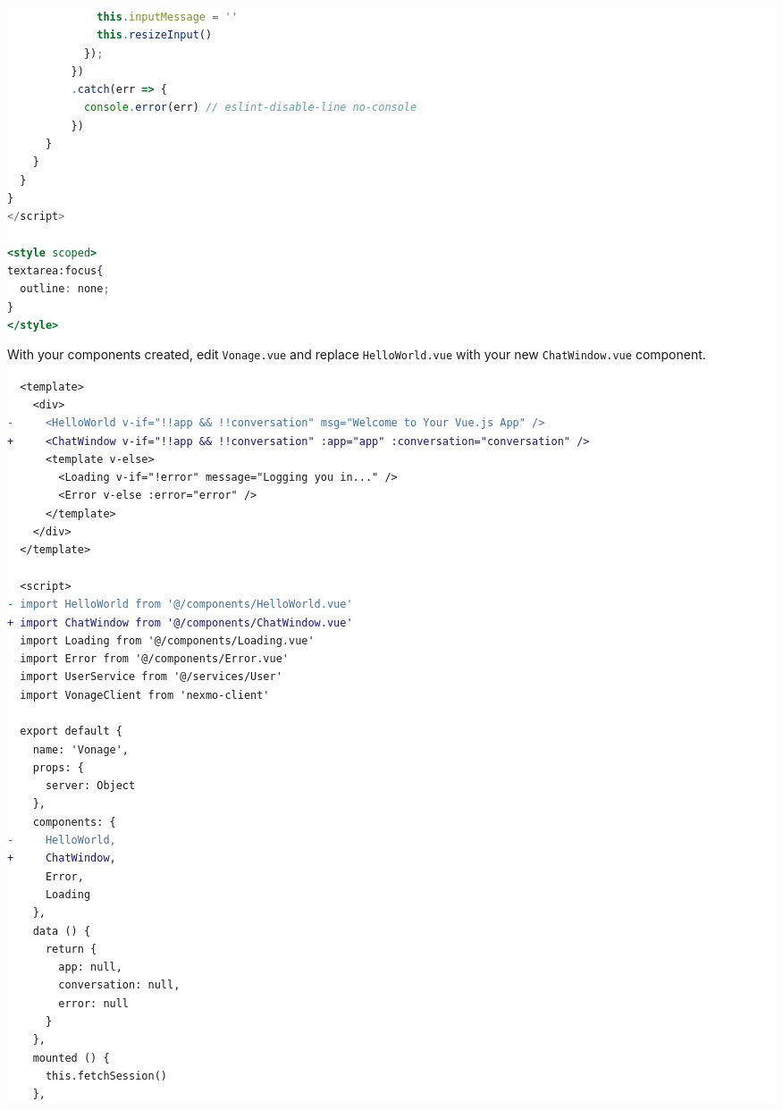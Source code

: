 ```jsx
              this.inputMessage = ''
              this.resizeInput()
            });
          })
          .catch(err => {
            console.error(err) // eslint-disable-line no-console
          })
      }
    }
  }
}
</script>

<style scoped>
textarea:focus{
  outline: none;
}
</style>
```

With your components created, edit `Vonage.vue` and replace `HelloWorld.vue` with your new `ChatWindow.vue` component.

```diff
  <template>
    <div>
-     <HelloWorld v-if="!!app && !!conversation" msg="Welcome to Your Vue.js App" />
+     <ChatWindow v-if="!!app && !!conversation" :app="app" :conversation="conversation" />
      <template v-else>
        <Loading v-if="!error" message="Logging you in..." />
        <Error v-else :error="error" />
      </template>
    </div>
  </template>

  <script>
- import HelloWorld from '@/components/HelloWorld.vue'
+ import ChatWindow from '@/components/ChatWindow.vue'
  import Loading from '@/components/Loading.vue'
  import Error from '@/components/Error.vue'
  import UserService from '@/services/User'
  import VonageClient from 'nexmo-client'

  export default {
    name: 'Vonage',
    props: {
      server: Object
    },
    components: {
-     HelloWorld,
+     ChatWindow,
      Error,
      Loading
    },
    data () {
      return {
        app: null,
        conversation: null,
        error: null
      }
    },
    mounted () {
      this.fetchSession()
    },
```